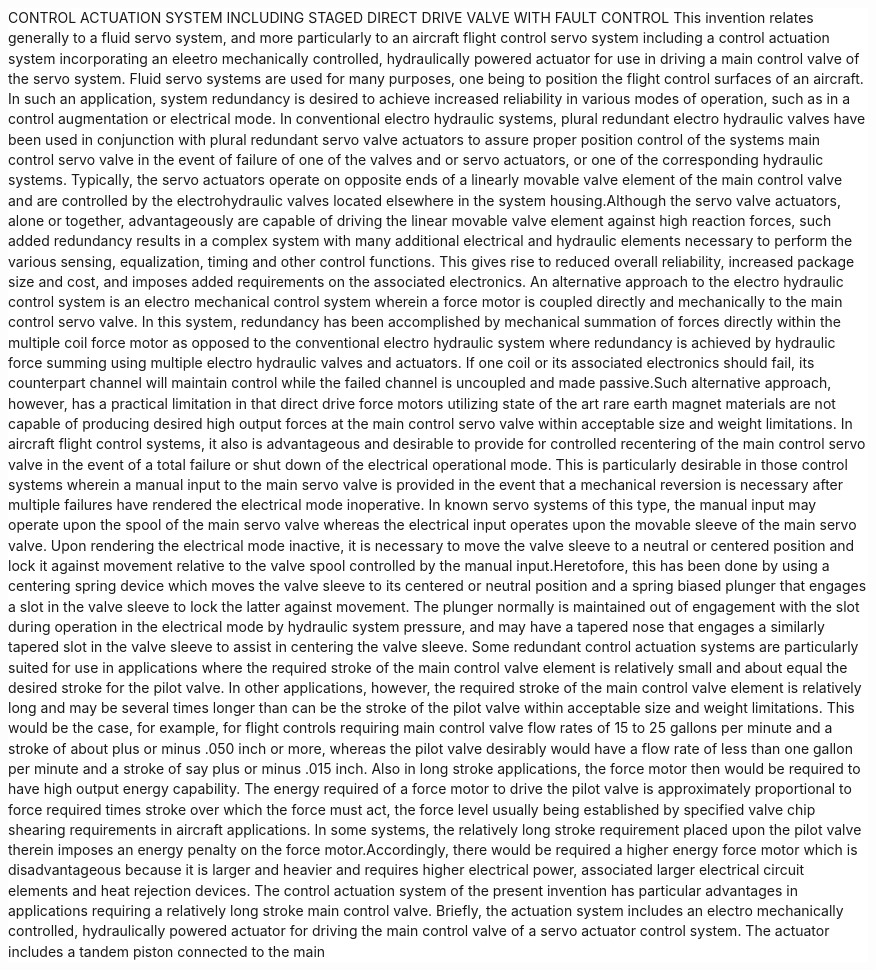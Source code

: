 CONTROL ACTUATION SYSTEM INCLUDING STAGED DIRECT DRIVE VALVE WITH FAULT CONTROL This invention relates generally to a fluid servo system, and more particularly to an aircraft flight control servo system including a control actuation system incorporating an eleetro mechanically controlled, hydraulically powered actuator for use in driving a main control valve of the servo system. Fluid servo systems are used for many purposes, one being to position the flight control surfaces of an aircraft. In such an application, system redundancy is desired to achieve increased reliability in various modes of operation, such as in a control augmentation or electrical mode. In conventional electro hydraulic systems, plural redundant electro hydraulic valves have been used in conjunction with plural redundant servo valve actuators to assure proper position control of the systems main control servo valve in the event of failure of one of the valves and or servo actuators, or one of the corresponding hydraulic systems. Typically, the servo actuators operate on opposite ends of a linearly movable valve element of the main control valve and are controlled by the electrohydraulic valves located elsewhere in the system housing.Although the servo valve actuators, alone or together, advantageously are capable of driving the linear movable valve element against high reaction forces, such added redundancy results in a complex system with many additional electrical and hydraulic elements necessary to perform the various sensing, equalization, timing and other control functions. This gives rise to reduced overall reliability, increased package size and cost, and imposes added requirements on the associated electronics. An alternative approach to the electro hydraulic control system is an electro mechanical control system wherein a force motor is coupled directly and mechanically to the main control servo valve. In this system, redundancy has been accomplished by mechanical summation of forces directly within the multiple coil force motor as opposed to the conventional electro hydraulic system where redundancy is achieved by hydraulic force summing using multiple electro hydraulic valves and actuators. If one coil or its associated electronics should fail, its counterpart channel will maintain control while the failed channel is uncoupled and made passive.Such alternative approach, however, has a practical limitation in that direct drive force motors utilizing state of the art rare earth magnet materials are not capable of producing desired high output forces at the main control servo valve within acceptable size and weight limitations. In aircraft flight control systems, it also is advantageous and desirable to provide for controlled recentering of the main control servo valve in the event of a total failure or shut down of the electrical operational mode. This is particularly desirable in those control systems wherein a manual input to the main servo valve is provided in the event that a mechanical reversion is necessary after multiple failures have rendered the electrical mode inoperative. In known servo systems of this type, the manual input may operate upon the spool of the main servo valve whereas the electrical input operates upon the movable sleeve of the main servo valve. Upon rendering the electrical mode inactive, it is necessary to move the valve sleeve to a neutral or centered position and lock it against movement relative to the valve spool controlled by the manual input.Heretofore, this has been done by using a centering spring device which moves the valve sleeve to its centered or neutral position and a spring biased plunger that engages a slot in the valve sleeve to lock the latter against movement. The plunger normally is maintained out of engagement with the slot during operation in the electrical mode by hydraulic system pressure, and may have a tapered nose that engages a similarly tapered slot in the valve sleeve to assist in centering the valve sleeve. Some redundant control actuation systems are particularly suited for use in applications where the required stroke of the main control valve element is relatively small and about equal the desired stroke for the pilot valve. In other applications, however, the required stroke of the main control valve element is relatively long and may be several times longer than can be the stroke of the pilot valve within acceptable size and weight limitations. This would be the case, for example, for flight controls requiring main control valve flow rates of 15 to 25 gallons per minute and a stroke of about plus or minus .050 inch or more, whereas the pilot valve desirably would have a flow rate of less than one gallon per minute and a stroke of say plus or minus .015 inch. Also in long stroke applications, the force motor then would be required to have high output energy capability. The energy required of a force motor to drive the pilot valve is approximately proportional to force required times stroke over which the force must act, the force level usually being established by specified valve chip shearing requirements in aircraft applications. In some systems, the relatively long stroke requirement placed upon the pilot valve therein imposes an energy penalty on the force motor.Accordingly, there would be required a higher energy force motor which is disadvantageous because it is larger and heavier and requires higher electrical power, associated larger electrical circuit elements and heat rejection devices. The control actuation system of the present invention has particular advantages in applications requiring a relatively long stroke main control valve. Briefly, the actuation system includes an electro mechanically controlled, hydraulically powered actuator for driving the main control valve of a servo actuator control system. The actuator includes a tandem piston connected to the main